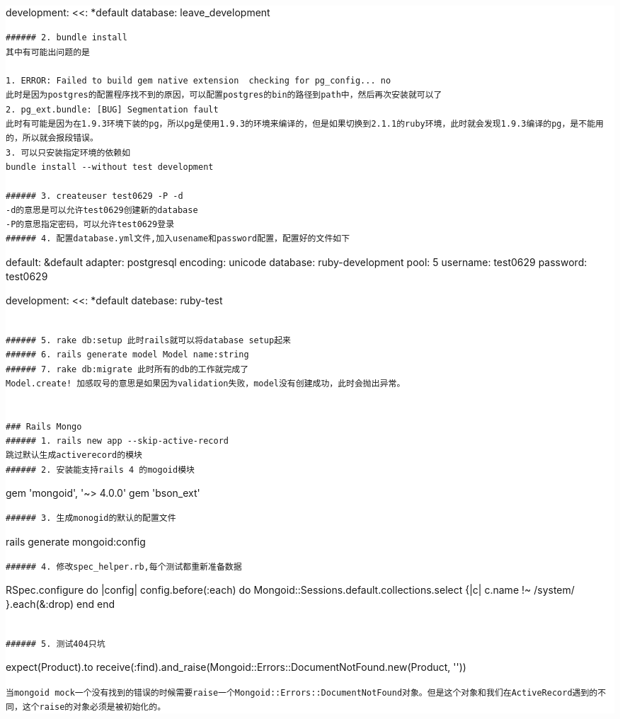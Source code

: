 development:
  <<: *default
  database: leave_development
```
###### 2. bundle install
其中有可能出问题的是

1. ERROR: Failed to build gem native extension  checking for pg_config... no  
此时是因为postgres的配置程序找不到的原因，可以配置postgres的bin的路径到path中，然后再次安装就可以了
2. pg_ext.bundle: [BUG] Segmentation fault  
此时有可能是因为在1.9.3环境下装的pg，所以pg是使用1.9.3的环境来编译的，但是如果切换到2.1.1的ruby环境，此时就会发现1.9.3编译的pg，是不能用的，所以就会报段错误。
3. 可以只安装指定环境的依赖如  
bundle install --without test development

###### 3. createuser test0629 -P -d   
-d的意思是可以允许test0629创建新的database  
-P的意思指定密码，可以允许test0629登录
###### 4. 配置database.yml文件,加入usename和password配置，配置好的文件如下  

```
default: &default
  adapter: postgresql
  encoding: unicode
  database: ruby-development
  pool: 5
  username: test0629
  password: test0629

development:
  <<: *default
  datebase: ruby-test
```  

###### 5. rake db:setup 此时rails就可以将database setup起来
###### 6. rails generate model Model name:string
###### 7. rake db:migrate 此时所有的db的工作就完成了
Model.create! 加感叹号的意思是如果因为validation失败，model没有创建成功，此时会抛出异常。


### Rails Mongo
###### 1. rails new app --skip-active-record
跳过默认生成activerecord的模块
###### 2. 安装能支持rails 4 的mogoid模块
```
gem 'mongoid', '~> 4.0.0'
gem 'bson_ext'
```
###### 3. 生成monogid的默认的配置文件
```
rails generate mongoid:config
```
###### 4. 修改spec_helper.rb,每个测试都重新准备数据
```
RSpec.configure do |config|
  config.before(:each) do
    Mongoid::Sessions.default.collections.select {|c| c.name !~ /system/ }.each(&:drop)
  end
end
```

###### 5. 测试404只坑
```
expect(Product).to receive(:find).and_raise(Mongoid::Errors::DocumentNotFound.new(Product, ''))
```
当mongoid mock一个没有找到的错误的时候需要raise一个Mongoid::Errors::DocumentNotFound对象。但是这个对象和我们在ActiveRecord遇到的不同，这个raise的对象必须是被初始化的。
```